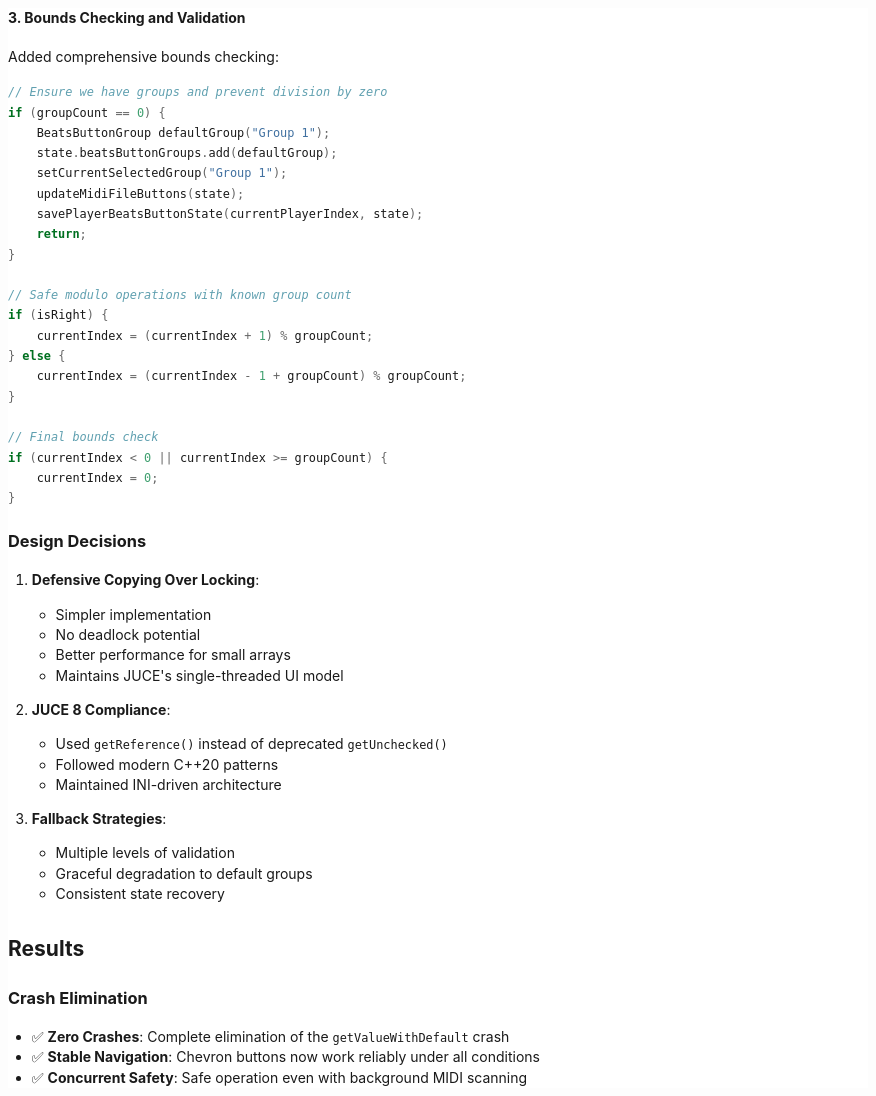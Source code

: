 #### 3. Bounds Checking and Validation

Added comprehensive bounds checking:

```cpp
// Ensure we have groups and prevent division by zero
if (groupCount == 0) {
    BeatsButtonGroup defaultGroup("Group 1");
    state.beatsButtonGroups.add(defaultGroup);
    setCurrentSelectedGroup("Group 1");
    updateMidiFileButtons(state);
    savePlayerBeatsButtonState(currentPlayerIndex, state);
    return;
}

// Safe modulo operations with known group count
if (isRight) {
    currentIndex = (currentIndex + 1) % groupCount;
} else {
    currentIndex = (currentIndex - 1 + groupCount) % groupCount;
}

// Final bounds check
if (currentIndex < 0 || currentIndex >= groupCount) {
    currentIndex = 0;
}
```

### Design Decisions

1. **Defensive Copying Over Locking**: 
   - Simpler implementation
   - No deadlock potential
   - Better performance for small arrays
   - Maintains JUCE's single-threaded UI model

2. **JUCE 8 Compliance**:
   - Used `getReference()` instead of deprecated `getUnchecked()`
   - Followed modern C++20 patterns
   - Maintained INI-driven architecture

3. **Fallback Strategies**:
   - Multiple levels of validation
   - Graceful degradation to default groups
   - Consistent state recovery

## Results

### Crash Elimination
- ✅ **Zero Crashes**: Complete elimination of the `getValueWithDefault` crash
- ✅ **Stable Navigation**: Chevron buttons now work reliably under all conditions
- ✅ **Concurrent Safety**: Safe operation even with background MIDI scanning
